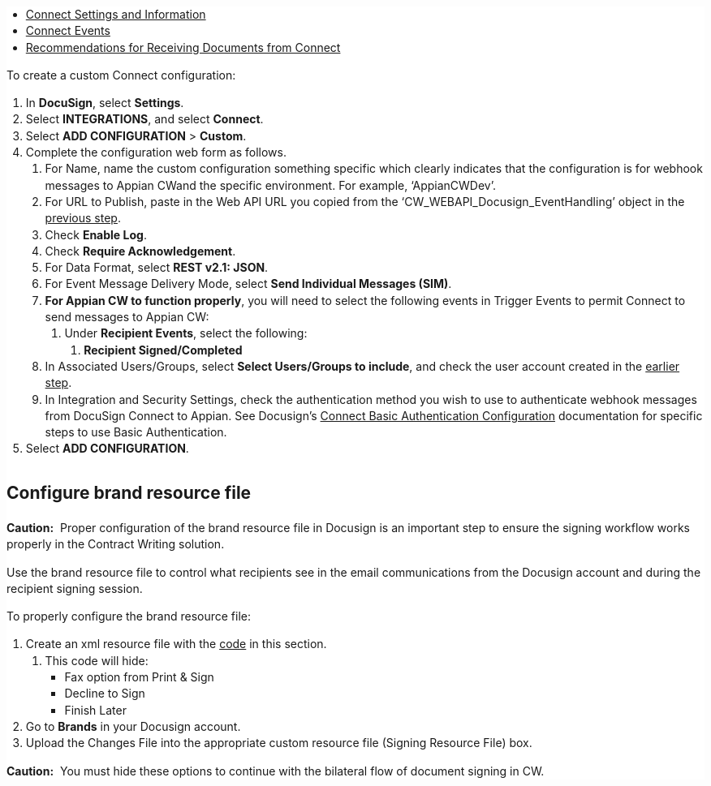 -   [Connect Settings and Information](https://support.docusign.com/s/document-item?language=en_US&bundleId=pik1583277475390&topicId=qcj1583277388869.html&_LANG=enus)
-   [Connect Events](https://support.docusign.com/s/document-item?language=en_US&bundleId=pik1583277475390&topicId=lry1608071169447.html&_LANG=enus)
-   [Recommendations for Receiving Documents from Connect](https://support.docusign.com/s/document-item?language=en_US&bundleId=pik1583277475390&topicId=oza1583277387805.html&_LANG=enus)

To create a custom Connect configuration:

1.  In **DocuSign**, select **Settings**.
2.  Select **INTEGRATIONS**, and select **Connect**.
3.  Select **ADD CONFIGURATION** > **Custom**.
4.  Complete the configuration web form as follows.
    1.  For Name, name the custom configuration something specific which clearly indicates that the configuration is for webhook messages to Appian CWand the specific environment. For example, ‘AppianCWDev’.
    2.  For URL to Publish, paste in the Web API URL you copied from the ‘CW\_WEBAPI\_Docusign\_EventHandling’ object in the [previous step](#copy-the-listener-url).
    3.  Check **Enable Log**.
    4.  Check **Require Acknowledgement**.
    5.  For Data Format, select **REST v2.1: JSON**.
    6.  For Event Message Delivery Mode, select **Send Individual Messages (SIM)**.
    7.  **For Appian CW to function properly**, you will need to select the following events in Trigger Events to permit Connect to send messages to Appian CW:
        1.  Under **Recipient Events**, select the following:
            1.  **Recipient Signed/Completed**
    8.  In Associated Users/Groups, select **Select Users/Groups to include**, and check the user account created in the [earlier step](#create-a-user-account-in-docusign).
    9.  In Integration and Security Settings, check the authentication method you wish to use to authenticate webhook messages from DocuSign Connect to Appian. See Docusign’s [Connect Basic Authentication Configuration](https://support.docusign.com/s/document-item?language=en_US&bundleId=vob1727899215236&topicId=qjq1583277459076.html&_LANG=enus) documentation for specific steps to use Basic Authentication.
5.  Select **ADD CONFIGURATION**.

## Configure brand resource file

**Caution:**  Proper configuration of the brand resource file in Docusign is an important step to ensure the signing workflow works properly in the Contract Writing solution.

Use the brand resource file to control what recipients see in the email communications from the Docusign account and during the recipient signing session.

To properly configure the brand resource file:

1.  Create an xml resource file with the [code](#resource-file-code) in this section.
    1.  This code will hide:
        -   Fax option from Print & Sign
        -   Decline to Sign
        -   Finish Later
2.  Go to **Brands** in your Docusign account.
3.  Upload the Changes File into the appropriate custom resource file (Signing Resource File) box.

**Caution:**  You must hide these options to continue with the bilateral flow of document signing in CW.
